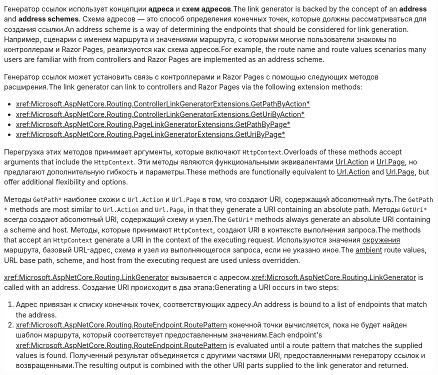 <span data-ttu-id="cec4b-368">Генератор ссылок использует концепции **адреса** и **схем адресов**.</span><span class="sxs-lookup"><span data-stu-id="cec4b-368">The link generator is backed by the concept of an **address** and **address schemes**.</span></span> <span data-ttu-id="cec4b-369">Схема адресов — это способ определения конечных точек, которые должны рассматриваться для создания ссылки.</span><span class="sxs-lookup"><span data-stu-id="cec4b-369">An address scheme is a way of determining the endpoints that should be considered for link generation.</span></span> <span data-ttu-id="cec4b-370">Например, сценарии с именем маршрута и значениями маршрута, с которыми многие пользователи знакомы по контроллерам и Razor Pages, реализуются как схема адресов.</span><span class="sxs-lookup"><span data-stu-id="cec4b-370">For example, the route name and route values scenarios many users are familiar with from controllers and Razor Pages are implemented as an address scheme.</span></span>

<span data-ttu-id="cec4b-371">Генератор ссылок может установить связь с контроллерами и Razor Pages с помощью следующих методов расширения.</span><span class="sxs-lookup"><span data-stu-id="cec4b-371">The link generator can link to controllers and Razor Pages via the following extension methods:</span></span>

* <xref:Microsoft.AspNetCore.Routing.ControllerLinkGeneratorExtensions.GetPathByAction*>
* <xref:Microsoft.AspNetCore.Routing.ControllerLinkGeneratorExtensions.GetUriByAction*>
* <xref:Microsoft.AspNetCore.Routing.PageLinkGeneratorExtensions.GetPathByPage*>
* <xref:Microsoft.AspNetCore.Routing.PageLinkGeneratorExtensions.GetUriByPage*>

<span data-ttu-id="cec4b-372">Перегрузка этих методов принимает аргументы, которые включают `HttpContext`.</span><span class="sxs-lookup"><span data-stu-id="cec4b-372">Overloads of these methods accept arguments that include the `HttpContext`.</span></span> <span data-ttu-id="cec4b-373">Эти методы являются функциональными эквивалентами [Url.Action](xref:System.Web.Mvc.UrlHelper.Action*) и [Url.Page](xref:Microsoft.AspNetCore.Mvc.UrlHelperExtensions.Page*), но предлагают дополнительную гибкость и параметры.</span><span class="sxs-lookup"><span data-stu-id="cec4b-373">These methods are functionally equivalent to [Url.Action](xref:System.Web.Mvc.UrlHelper.Action*) and [Url.Page](xref:Microsoft.AspNetCore.Mvc.UrlHelperExtensions.Page*), but offer additional flexibility and options.</span></span>

<span data-ttu-id="cec4b-374">Методы `GetPath*` наиболее схожи с `Url.Action` и `Url.Page` в том, что создают URI, содержащий абсолютный путь.</span><span class="sxs-lookup"><span data-stu-id="cec4b-374">The `GetPath*` methods are most similar to `Url.Action` and `Url.Page`, in that they generate a URI containing an absolute path.</span></span> <span data-ttu-id="cec4b-375">Методы `GetUri*` всегда создают абсолютный URI, содержащий схему и узел.</span><span class="sxs-lookup"><span data-stu-id="cec4b-375">The `GetUri*` methods always generate an absolute URI containing a scheme and host.</span></span> <span data-ttu-id="cec4b-376">Методы, которые принимают `HttpContext`, создают URI в контексте выполнения запроса.</span><span class="sxs-lookup"><span data-stu-id="cec4b-376">The methods that accept an `HttpContext` generate a URI in the context of the executing request.</span></span> <span data-ttu-id="cec4b-377">Используются значения [окружения](#ambient) маршрута, базовый URL-адрес, схема и узел из выполняющегося запроса, если не указано иное.</span><span class="sxs-lookup"><span data-stu-id="cec4b-377">The [ambient](#ambient) route values, URL base path, scheme, and host from the executing request are used unless overridden.</span></span>

<span data-ttu-id="cec4b-378"><xref:Microsoft.AspNetCore.Routing.LinkGenerator> вызывается с адресом.</span><span class="sxs-lookup"><span data-stu-id="cec4b-378"><xref:Microsoft.AspNetCore.Routing.LinkGenerator> is called with an address.</span></span> <span data-ttu-id="cec4b-379">Создание URI происходит в два этапа:</span><span class="sxs-lookup"><span data-stu-id="cec4b-379">Generating a URI occurs in two steps:</span></span>

1. <span data-ttu-id="cec4b-380">Адрес привязан к списку конечных точек, соответствующих адресу.</span><span class="sxs-lookup"><span data-stu-id="cec4b-380">An address is bound to a list of endpoints that match the address.</span></span>
1. <span data-ttu-id="cec4b-381"><xref:Microsoft.AspNetCore.Routing.RouteEndpoint.RoutePattern> конечной точки вычисляется, пока не будет найден шаблон маршрута, который соответствует предоставленным значениям.</span><span class="sxs-lookup"><span data-stu-id="cec4b-381">Each endpoint's <xref:Microsoft.AspNetCore.Routing.RouteEndpoint.RoutePattern> is evaluated until a route pattern that matches the supplied values is found.</span></span> <span data-ttu-id="cec4b-382">Полученный результат объединяется с другими частями URI, предоставленными генератору ссылок и возвращенными.</span><span class="sxs-lookup"><span data-stu-id="cec4b-382">The resulting output is combined with the other URI parts supplied to the link generator and returned.</span></span>
